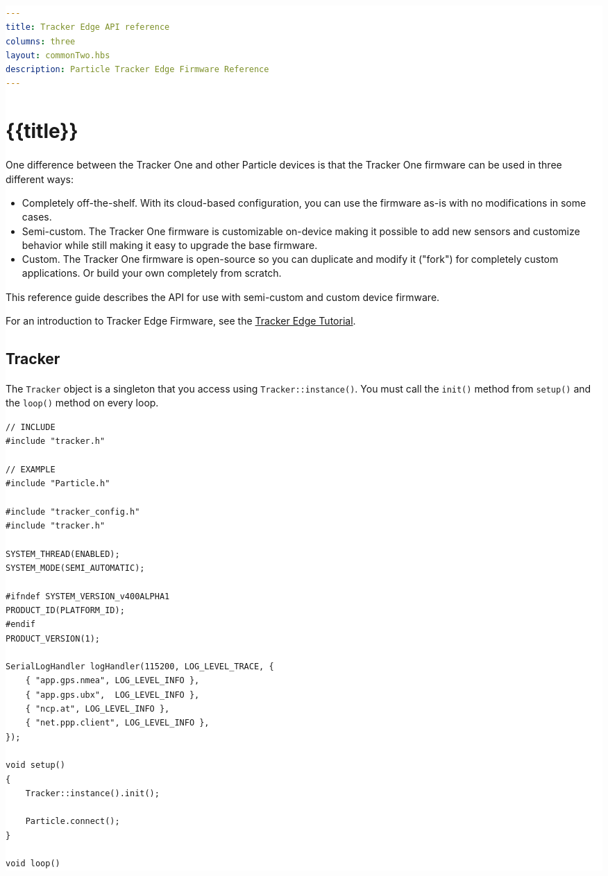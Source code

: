 ```yaml
---
title: Tracker Edge API reference
columns: three
layout: commonTwo.hbs
description: Particle Tracker Edge Firmware Reference
---
```


# {{title}}

One difference between the Tracker One and other Particle devices is that the Tracker One firmware can be used in three different ways:

- Completely off-the-shelf. With its cloud-based configuration, you can use the firmware as-is with no modifications in some cases.
- Semi-custom. The Tracker One firmware is customizable on-device making it possible to add new sensors and customize behavior while still making it easy to upgrade the base firmware.
- Custom. The Tracker One firmware is open-source so you can duplicate and modify it ("fork") for completely custom applications. Or build your own completely from scratch.

This reference guide describes the API for use with semi-custom and custom device firmware.

For an introduction to Tracker Edge Firmware, see the [Tracker Edge Tutorial](/firmware/tracker-edge/tracker-edge-firmware/#using-github-with-tracker-edge).


## Tracker

The `Tracker` object is a singleton that you access using `Tracker::instance()`. You must call the `init()` method from `setup()` and the `loop()` method on every loop.

```
// INCLUDE
#include "tracker.h"

// EXAMPLE
#include "Particle.h"

#include "tracker_config.h"
#include "tracker.h"

SYSTEM_THREAD(ENABLED);
SYSTEM_MODE(SEMI_AUTOMATIC);

#ifndef SYSTEM_VERSION_v400ALPHA1
PRODUCT_ID(PLATFORM_ID);
#endif
PRODUCT_VERSION(1);

SerialLogHandler logHandler(115200, LOG_LEVEL_TRACE, {
    { "app.gps.nmea", LOG_LEVEL_INFO },
    { "app.gps.ubx",  LOG_LEVEL_INFO },
    { "ncp.at", LOG_LEVEL_INFO },
    { "net.ppp.client", LOG_LEVEL_INFO },
});

void setup()
{
    Tracker::instance().init();

    Particle.connect();
}

void loop()
```